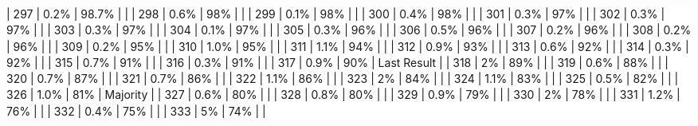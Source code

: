 | 297 | 0.2% | 98.7% |  |
| 298 | 0.6% | 98% |  |
| 299 | 0.1% | 98% |  |
| 300 | 0.4% | 98% |  |
| 301 | 0.3% | 97% |  |
| 302 | 0.3% | 97% |  |
| 303 | 0.3% | 97% |  |
| 304 | 0.1% | 97% |  |
| 305 | 0.3% | 96% |  |
| 306 | 0.5% | 96% |  |
| 307 | 0.2% | 96% |  |
| 308 | 0.2% | 96% |  |
| 309 | 0.2% | 95% |  |
| 310 | 1.0% | 95% |  |
| 311 | 1.1% | 94% |  |
| 312 | 0.9% | 93% |  |
| 313 | 0.6% | 92% |  |
| 314 | 0.3% | 92% |  |
| 315 | 0.7% | 91% |  |
| 316 | 0.3% | 91% |  |
| 317 | 0.9% | 90% | Last Result |
| 318 | 2% | 89% |  |
| 319 | 0.6% | 88% |  |
| 320 | 0.7% | 87% |  |
| 321 | 0.7% | 86% |  |
| 322 | 1.1% | 86% |  |
| 323 | 2% | 84% |  |
| 324 | 1.1% | 83% |  |
| 325 | 0.5% | 82% |  |
| 326 | 1.0% | 81% | Majority |
| 327 | 0.6% | 80% |  |
| 328 | 0.8% | 80% |  |
| 329 | 0.9% | 79% |  |
| 330 | 2% | 78% |  |
| 331 | 1.2% | 76% |  |
| 332 | 0.4% | 75% |  |
| 333 | 5% | 74% |  |